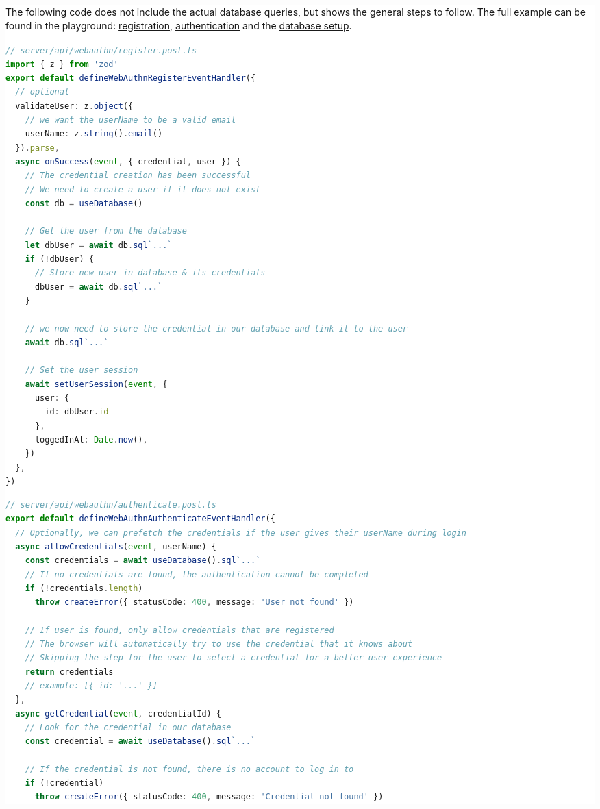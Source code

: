 The following code does not include the actual database queries, but shows the general steps to follow. The full example can be found in the playground: [registration](https://github.com/atinux/nuxt-auth-utils/blob/main/playground/server/api/webauthn/register.post.ts), [authentication](https://github.com/atinux/nuxt-auth-utils/blob/main/playground/server/api/webauthn/authenticate.post.ts) and the [database setup](https://github.com/atinux/nuxt-auth-utils/blob/main/playground/server/plugins/database.ts).

```ts
// server/api/webauthn/register.post.ts
import { z } from 'zod'
export default defineWebAuthnRegisterEventHandler({
  // optional
  validateUser: z.object({
    // we want the userName to be a valid email
    userName: z.string().email() 
  }).parse,
  async onSuccess(event, { credential, user }) {
    // The credential creation has been successful
    // We need to create a user if it does not exist
    const db = useDatabase()

    // Get the user from the database
    let dbUser = await db.sql`...`
    if (!dbUser) {
      // Store new user in database & its credentials
      dbUser = await db.sql`...`
    }

    // we now need to store the credential in our database and link it to the user
    await db.sql`...`

    // Set the user session
    await setUserSession(event, {
      user: {
        id: dbUser.id
      },
      loggedInAt: Date.now(),
    })
  },
})
```

```ts
// server/api/webauthn/authenticate.post.ts
export default defineWebAuthnAuthenticateEventHandler({
  // Optionally, we can prefetch the credentials if the user gives their userName during login
  async allowCredentials(event, userName) {
    const credentials = await useDatabase().sql`...`
    // If no credentials are found, the authentication cannot be completed
    if (!credentials.length)
      throw createError({ statusCode: 400, message: 'User not found' })

    // If user is found, only allow credentials that are registered
    // The browser will automatically try to use the credential that it knows about
    // Skipping the step for the user to select a credential for a better user experience
    return credentials
    // example: [{ id: '...' }]
  },
  async getCredential(event, credentialId) {
    // Look for the credential in our database
    const credential = await useDatabase().sql`...`

    // If the credential is not found, there is no account to log in to
    if (!credential)
      throw createError({ statusCode: 400, message: 'Credential not found' })
```

[npm-version-src]: https://img.shields.io/npm/v/nuxt-auth-utils/latest.svg?style=flat&colorA=020420&colorB=00DC82
[npm-version-href]: https://npmjs.com/package/nuxt-auth-utils
[npm-downloads-src]: https://img.shields.io/npm/dm/nuxt-auth-utils.svg?style=flat&colorA=020420&colorB=00DC82
[npm-downloads-href]: https://npm.chart.dev/nuxt-auth-utils
[license-src]: https://img.shields.io/npm/l/nuxt-auth-utils.svg?style=flat&colorA=020420&colorB=00DC82
[license-href]: https://npmjs.com/package/nuxt-auth-utils
[nuxt-src]: https://img.shields.io/badge/Nuxt-020420?logo=nuxt.js
[nuxt-href]: https://nuxt.com